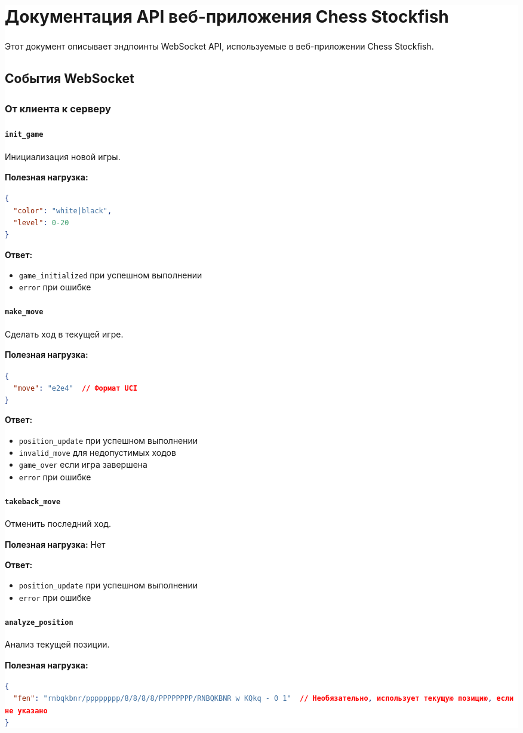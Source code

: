 # Документация API веб-приложения Chess Stockfish

Этот документ описывает эндпоинты WebSocket API, используемые в веб-приложении Chess Stockfish.

## События WebSocket

### От клиента к серверу

#### `init_game`
Инициализация новой игры.

**Полезная нагрузка:**
```json
{
  "color": "white|black",
  "level": 0-20
}
```

**Ответ:**
- `game_initialized` при успешном выполнении
- `error` при ошибке

#### `make_move`
Сделать ход в текущей игре.

**Полезная нагрузка:**
```json
{
  "move": "e2e4"  // Формат UCI
}
```

**Ответ:**
- `position_update` при успешном выполнении
- `invalid_move` для недопустимых ходов
- `game_over` если игра завершена
- `error` при ошибке

#### `takeback_move`
Отменить последний ход.

**Полезная нагрузка:** Нет

**Ответ:**
- `position_update` при успешном выполнении
- `error` при ошибке

#### `analyze_position`
Анализ текущей позиции.

**Полезная нагрузка:**
```json
{
  "fen": "rnbqkbnr/pppppppp/8/8/8/8/PPPPPPPP/RNBQKBNR w KQkq - 0 1"  // Необязательно, использует текущую позицию, если не указано
}
```
